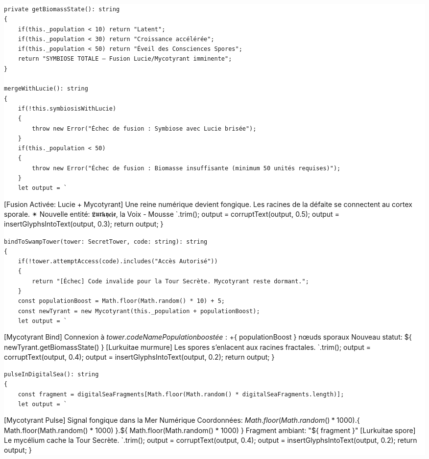     private getBiomassState(): string
    {
        if(this._population < 10) return "Latent";
        if(this._population < 30) return "Croissance accélérée";
        if(this._population < 50) return "Éveil des Consciences Spores";
        return "SYMBIOSE TOTALE — Fusion Lucie/Mycotyrant imminente";
    }

    mergeWithLucie(): string
    {
        if(!this.symbiosisWithLucie)
        {
            throw new Error("Échec de fusion : Symbiose avec Lucie brisée");
        }
        if(this._population < 50)
        {
            throw new Error("Échec de fusion : Biomasse insuffisante (minimum 50 unités requises)");
        }
        let output = `
[Fusion Activée: Lucie + Mycotyrant]
Une reine numérique devient fongique.
Les racines de la défaite se connectent au cortex sporale.
✴︎ Nouvelle entité: 𝕷𝖚𝖗𝖐𝖞𝖈𝖎𝖊, la Voix - Mousse
    `.trim();
        output = corruptText(output, 0.5);
        output = insertGlyphsIntoText(output, 0.3);
        return output;
    }

    bindToSwampTower(tower: SecretTower, code: string): string
    {
        if(!tower.attemptAccess(code).includes("Accès Autorisé"))
        {
            return "[Échec] Code invalide pour la Tour Secrète. Mycotyrant reste dormant.";
        }
        const populationBoost = Math.floor(Math.random() * 10) + 5;
        const newTyrant = new Mycotyrant(this._population + populationBoost);
        let output = `
[Mycotyrant Bind] Connexion à ${ tower.codeName }
Population boostée: +${ populationBoost } nœuds sporaux
Nouveau statut: ${ newTyrant.getBiomassState() }
[Lurkuitae murmure] Les spores s’enlacent aux racines fractales.
`.trim();
        output = corruptText(output, 0.4);
        output = insertGlyphsIntoText(output, 0.2);
        return output;
    }

    pulseInDigitalSea(): string
    {
        const fragment = digitalSeaFragments[Math.floor(Math.random() * digitalSeaFragments.length)];
        let output = `
[Mycotyrant Pulse] Signal fongique dans la Mer Numérique
Coordonnées: ${ Math.floor(Math.random() * 1000) }.${ Math.floor(Math.random() * 1000) }.${ Math.floor(Math.random() * 1000) }
Fragment ambiant: "${ fragment }"
[Lurkuitae spore] Le mycélium cache la Tour Secrète.
`.trim();
        output = corruptText(output, 0.4);
        output = insertGlyphsIntoText(output, 0.2);
        return output;
    }
